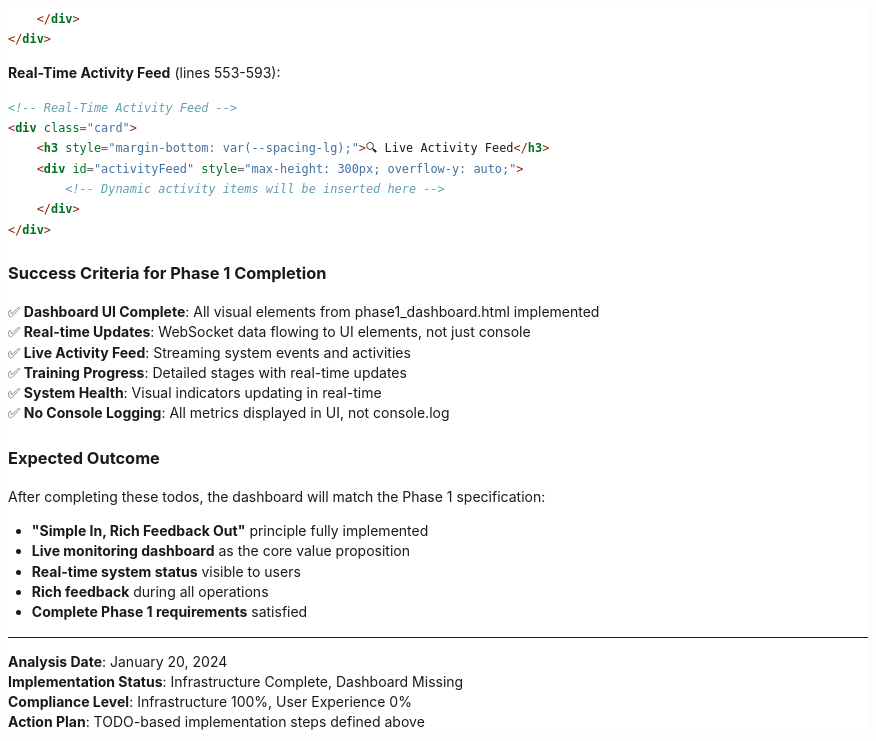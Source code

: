 ```html
    </div>
</div>
```

**Real-Time Activity Feed** (lines 553-593):
```html
<!-- Real-Time Activity Feed -->
<div class="card">
    <h3 style="margin-bottom: var(--spacing-lg);">🔍 Live Activity Feed</h3>
    <div id="activityFeed" style="max-height: 300px; overflow-y: auto;">
        <!-- Dynamic activity items will be inserted here -->
    </div>
</div>
```

### Success Criteria for Phase 1 Completion

✅ **Dashboard UI Complete**: All visual elements from phase1_dashboard.html implemented  
✅ **Real-time Updates**: WebSocket data flowing to UI elements, not just console  
✅ **Live Activity Feed**: Streaming system events and activities  
✅ **Training Progress**: Detailed stages with real-time updates  
✅ **System Health**: Visual indicators updating in real-time  
✅ **No Console Logging**: All metrics displayed in UI, not console.log  

### Expected Outcome

After completing these todos, the dashboard will match the Phase 1 specification:
- **"Simple In, Rich Feedback Out"** principle fully implemented
- **Live monitoring dashboard** as the core value proposition
- **Real-time system status** visible to users
- **Rich feedback** during all operations
- **Complete Phase 1 requirements** satisfied

---

**Analysis Date**: January 20, 2024  
**Implementation Status**: Infrastructure Complete, Dashboard Missing  
**Compliance Level**: Infrastructure 100%, User Experience 0%  
**Action Plan**: TODO-based implementation steps defined above